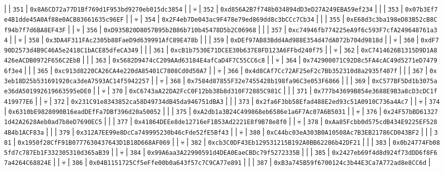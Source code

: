 |  | `351` | `0x8A6CD72a77D1Bf769d1F953bd9270eb015dc3854` |
| 💀 | `352` | `0xd856A2B7f748b034894dD3eD27A249EBA59ef234` |
|  | `353` | `0x07b3Ef7e4B1dde45A0Af88e0ACB83661635c96EF` |
| 💀 | `354` | `0x2F4eb7De043ac9F478e79ed869dd8c3bCCc7Cb34` |
|  | `355` | `0xE68d3c3ba198eD83B52cB8Cf94b7f7d6BA8EF43F` |
| 💀 | `356` | `0xD935B20D8057B95b2B86b710b45478D5b2C06968` |
|  | `357` | `0xc74946fb774225eA9f6c593F7cfA249648761a34` |
| 💀 | `358` | `0x3DA4F311FAc2305b88FaeD9d639991AfC89E478b` |
|  | `359` | `0xDEf97AB83Bdd4Ad988E354d47dA072b704d9818d` |
| 💀 | `360` | `0xdF790D2573d4B9C46A5e2418C1bACE85dfeCA349` |
|  | `361` | `0xcB1b7530E71DCEE30b637E8FD123A6FFbd240f75` |
| 💀 | `362` | `0xC7414626B1315D9D1A8426eACDB0972F656C2EbB` |
|  | `363` | `0x5682D9474cC209AAd63184E4afCaD4F7C55CC6c8` |
| 💀 | `364` | `0x742900071C92D8c5FA4cAC49d5271eD74796f3e4` |
|  | `365` | `0xc913d8220CA26CA4e220dA85401C7808Cd0d50A7` |
| 💀 | `366` | `0x4d8CAf7Cc72AF25eF2c7Bb352310d8a2935f407f` |
|  | `367` | `0x3eb18D25b531691920ca3deA7593AC14f5942257` |
| 💀 | `368` | `0x7584d87855F32e7455428b198fa96C3e053F6866` |
|  | `369` | `0xC577BF5Dd1b3075ae36dA501992619663595eDE0` |
| 💀 | `370` | `0xC6743aA22DA2FcC0F12bb38b8d310F72885C981C` |
|  | `371` | `0x777b43699B854e3688E9B3a8cD3cDC1f419977E6` |
| 💀 | `372` | `0x231C91e8343852ca58D49734dB45da946751dBA3` |
|  | `373` | `0x2fa6F3bb58Efad488E2ed93c51A0910C736a4Ac7` |
| 💀 | `374` | `0x6310bE9828090B16eadDEfFa7DBf396d20a50052` |
|  | `375` | `0xA2db1a3B24C499868eb6586e1a6F7Ac07A6B5031` |
| 💀 | `376` | `0x24F57bBD613271d42A2628Aeb0ad7b8eD7690EC5` |
|  | `377` | `0x41864DEEe8de12716eF1B53Ad2221E8f9B78e8f0` |
| 💀 | `378` | `0xAa85Fcbb0d575cdB434E9225EF5284B4b1ACF83a` |
|  | `379` | `0x312A7EE99e8DcCa749995230b46cFde52fE5Bf43` |
| 💀 | `380` | `0xC44bc03eA303B0A10508Ac7B3EB21786CD043BF2` |
|  | `381` | `0x1950f28CfF91B0777630437643D1B18D668AF069` |
| 💀 | `382` | `0xcb3C0DF43Eb129531215B192A0BB62286b42DF21` |
|  | `383` | `0x0b24774Fb085fd7c787Eb1F332305310d365aB39` |
| 💀 | `384` | `0x99A6aa3A22990591d4DEA0EaeCBDc79f5272335B` |
|  | `385` | `0x2427eb69f4d8d924f73dDD6f8F67a4264C68824E` |
| 💀 | `386` | `0x04B1151725Cf5eFfe00b0a643f57c7C9CA77e891` |
|  | `387` | `0xB3a745B59f6700124c3b44E3Ca7A772ad8e8CC6d` |